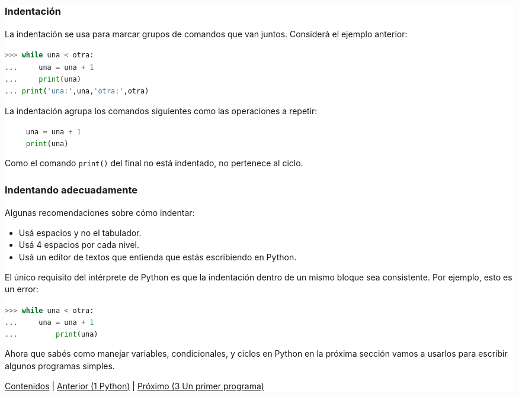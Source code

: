 ### Indentación

La indentación se usa para marcar grupos de comandos que van juntos.
Considerá el ejemplo anterior:

```python
>>> while una < otra:
...     una = una + 1
...     print(una)
... print('una:',una,'otra:',otra)
```

La indentación agrupa los comandos siguientes como las operaciones a repetir:

```python
     una = una + 1
     print(una)
```

Como el comando `print()` del final no está indentado, no pertenece al ciclo.

### Indentando adecuadamente

Algunas recomendaciones sobre cómo indentar:

-   Usá espacios y no el tabulador.
-   Usá 4 espacios por cada nivel.
-   Usá un editor de textos que entienda que estás escribiendo en Python.

El único requisito del intérprete de Python es que la indentación dentro de un mismo bloque sea consistente. Por ejemplo, esto es un error:

```python
>>> while una < otra:
...     una = una + 1
...         print(una)
```

Ahora que sabés como manejar variables, condicionales, y ciclos en Python en la próxima sección vamos a usarlos para escribir algunos programas simples.

[Contenidos](../Contenidos.md) \| [Anterior (1 Python)](01_Python.md) \| [Próximo (3 Un primer programa)](03_Hello_world.md)
